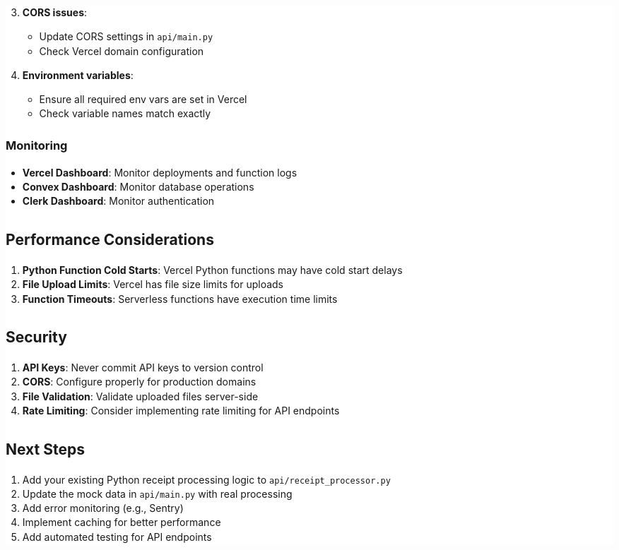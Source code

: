 3. **CORS issues**:
   - Update CORS settings in `api/main.py`
   - Check Vercel domain configuration

4. **Environment variables**:
   - Ensure all required env vars are set in Vercel
   - Check variable names match exactly

### Monitoring

- **Vercel Dashboard**: Monitor deployments and function logs
- **Convex Dashboard**: Monitor database operations
- **Clerk Dashboard**: Monitor authentication

## Performance Considerations

1. **Python Function Cold Starts**: Vercel Python functions may have cold start delays
2. **File Upload Limits**: Vercel has file size limits for uploads
3. **Function Timeouts**: Serverless functions have execution time limits

## Security

1. **API Keys**: Never commit API keys to version control
2. **CORS**: Configure properly for production domains
3. **File Validation**: Validate uploaded files server-side
4. **Rate Limiting**: Consider implementing rate limiting for API endpoints

## Next Steps

1. Add your existing Python receipt processing logic to `api/receipt_processor.py`
2. Update the mock data in `api/main.py` with real processing
3. Add error monitoring (e.g., Sentry)
4. Implement caching for better performance
5. Add automated testing for API endpoints
